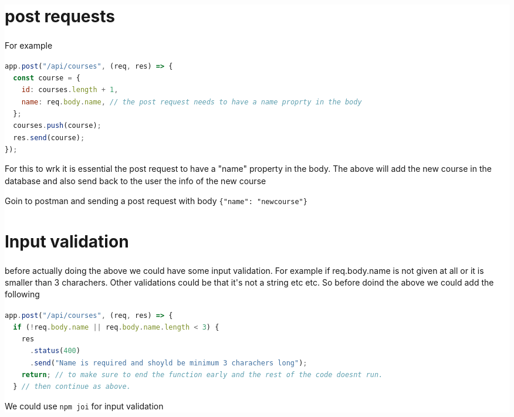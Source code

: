 # post requests

For example

```js
app.post("/api/courses", (req, res) => {
  const course = {
    id: courses.length + 1,
    name: req.body.name, // the post request needs to have a name proprty in the body
  };
  courses.push(course);
  res.send(course);
});
```

For this to wrk it is essential the post request to have a "name" property in the body. The above will add the new course in the database and also send back to the user the info of the new course

Goin to postman and sending a post request with body `{"name": "newcourse"}`

# Input validation

before actually doing the above we could have some input validation. For example
if req.body.name is not given at all or it is smaller than 3 charachers. Other validations could be that it's not a string etc etc.
So before doind the above we could add the following

```js
app.post("/api/courses", (req, res) => {
  if (!req.body.name || req.body.name.length < 3) {
    res
      .status(400)
      .send("Name is required and shoyld be minimum 3 charachers long");
    return; // to make sure to end the function early and the rest of the code doesnt run.
  } // then continue as above.
```

We could use `npm joi` for input validation
